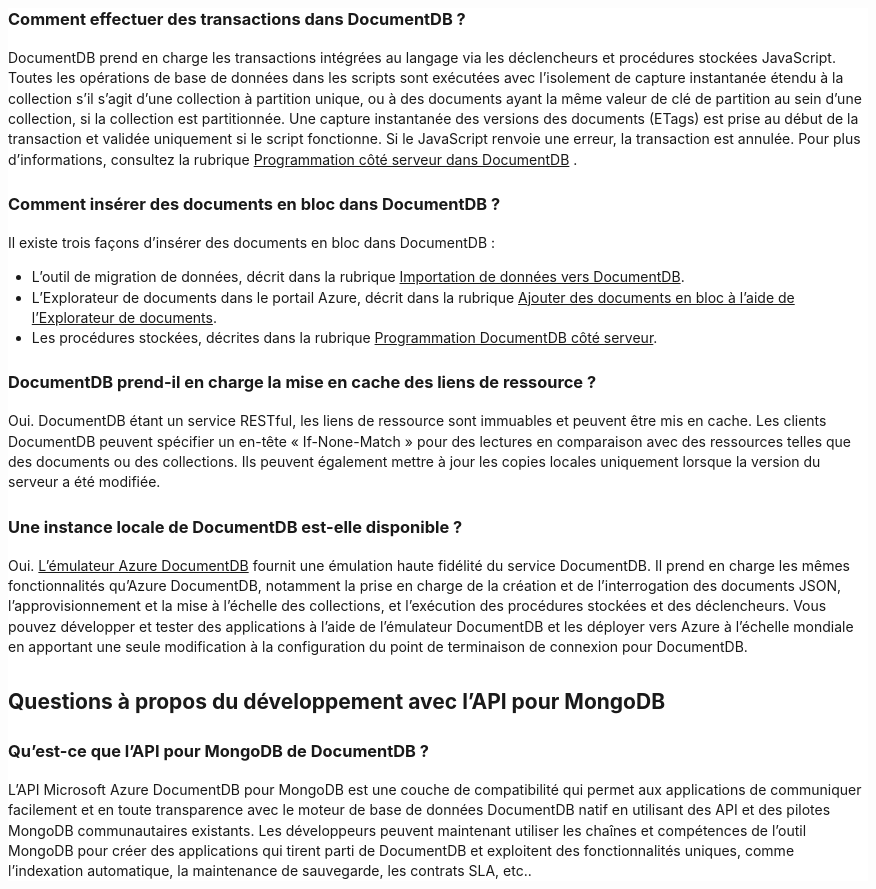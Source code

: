### <a name="how-do-i-perform-transactions-in-documentdb"></a>Comment effectuer des transactions dans DocumentDB ?
DocumentDB prend en charge les transactions intégrées au langage via les déclencheurs et procédures stockées JavaScript. Toutes les opérations de base de données dans les scripts sont exécutées avec l’isolement de capture instantanée étendu à la collection s’il s’agit d’une collection à partition unique, ou à des documents ayant la même valeur de clé de partition au sein d’une collection, si la collection est partitionnée. Une capture instantanée des versions des documents (ETags) est prise au début de la transaction et validée uniquement si le script fonctionne. Si le JavaScript renvoie une erreur, la transaction est annulée. Pour plus d’informations, consultez la rubrique [Programmation côté serveur dans DocumentDB](documentdb-programming.md) .

### <a name="how-can-i-bulk-insert-documents-into-documentdb"></a>Comment insérer des documents en bloc dans DocumentDB ?
Il existe trois façons d’insérer des documents en bloc dans DocumentDB :

* L’outil de migration de données, décrit dans la rubrique [Importation de données vers DocumentDB](documentdb-import-data.md).
* L’Explorateur de documents dans le portail Azure, décrit dans la rubrique [Ajouter des documents en bloc à l’aide de l’Explorateur de documents](documentdb-view-json-document-explorer.md#bulk-add-documents).
* Les procédures stockées, décrites dans la rubrique [Programmation DocumentDB côté serveur](documentdb-programming.md).

### <a name="does-documentdb-support-resource-link-caching"></a>DocumentDB prend-il en charge la mise en cache des liens de ressource ?
Oui. DocumentDB étant un service RESTful, les liens de ressource sont immuables et peuvent être mis en cache. Les clients DocumentDB peuvent spécifier un en-tête « If-None-Match » pour des lectures en comparaison avec des ressources telles que des documents ou des collections. Ils peuvent également mettre à jour les copies locales uniquement lorsque la version du serveur a été modifiée.

### <a name="is-a-local-instance-of-documentdb-available"></a>Une instance locale de DocumentDB est-elle disponible ?
Oui. [L’émulateur Azure DocumentDB](documentdb-nosql-local-emulator.md) fournit une émulation haute fidélité du service DocumentDB. Il prend en charge les mêmes fonctionnalités qu’Azure DocumentDB, notamment la prise en charge de la création et de l’interrogation des documents JSON, l’approvisionnement et la mise à l’échelle des collections, et l’exécution des procédures stockées et des déclencheurs. Vous pouvez développer et tester des applications à l’aide de l’émulateur DocumentDB et les déployer vers Azure à l’échelle mondiale en apportant une seule modification à la configuration du point de terminaison de connexion pour DocumentDB.

## <a name="database-questions-about-developing-against-api-for-mongodb"></a>Questions à propos du développement avec l’API pour MongoDB
### <a name="what-is-documentdbs-api-for-mongodb"></a>Qu’est-ce que l’API pour MongoDB de DocumentDB ?
L’API Microsoft Azure DocumentDB pour MongoDB est une couche de compatibilité qui permet aux applications de communiquer facilement et en toute transparence avec le moteur de base de données DocumentDB natif en utilisant des API et des pilotes MongoDB communautaires existants. Les développeurs peuvent maintenant utiliser les chaînes et compétences de l’outil MongoDB pour créer des applications qui tirent parti de DocumentDB et exploitent des fonctionnalités uniques, comme l’indexation automatique, la maintenance de sauvegarde, les contrats SLA, etc..

